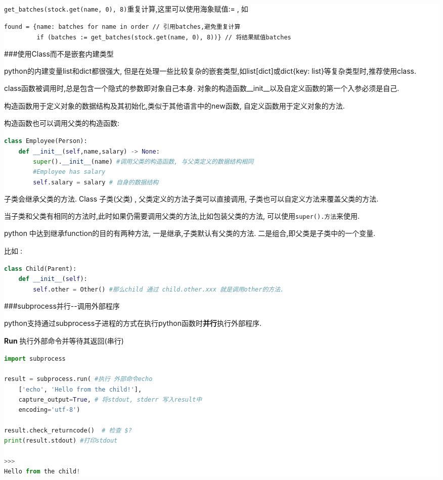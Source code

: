 ``get_batches(stock.get(name, 0), 8)``重复计算,这里可以使用海象赋值:= , 如

```
found = {name: batches for name in order // 引用batches,避免重复计算
         if (batches := get_batches(stock.get(name, 0), 8))} // 将结果赋值batches
```

###使用Class而不是嵌套内建类型

python的内建变量list和dict都很强大, 但是在处理一些比较复杂的嵌套类型,如list[dict]或dict{key: list}等复杂类型时,推荐使用class.

class函数被调用时,总是包含一个隐式的参数即对象自己本身. 对象的构造函数\_\_init__以及自定义函数的第一个入参必须是自己.

构造函数用于定义对象的数据结构及其初始化,类似于其他语言中的new函数, 自定义函数用于定义对象的方法.

构造函数也可以调用父类的构造函数:

```python
class Employee(Person):
    def __init__(self,name,salary) -> None:
        super().__init__(name) #调用父类的构造函数, 与父类定义的数据结构相同
        #Employee has salary
        self.salary = salary # 自身的数据结构
```

子类会继承父类的方法. Class 子类(父类) , 父类定义的方法子类可以直接调用, 子类也可以自定义方法来覆盖父类的方法. 

当子类和父类有相同的方法时,此时如果仍需要调用父类的方法,比如包装父类的方法, 可以使用``super().方法``来使用.

python 中达到继承function的目的有两种方法, 一是继承,子类默认有父类的方法. 二是组合,即父类是子类中的一个变量.

比如 :

```python
class Child(Parent):
	def __init__(self):
		self.other = Other() #那么child 通过 child.other.xxx 就是调用other的方法.
```

###subprocess并行--调用外部程序

python支持通过subprocess子进程的方式在执行python函数时**并行**执行外部程序.

**Run** 执行外部命令并等待其返回(串行)

```python
import subprocess

result = subprocess.run( #执行 外部命令echo 
    ['echo', 'Hello from the child!'],
    capture_output=True, # 将stdout, stderr 写入result中
    encoding='utf-8')

result.check_returncode()  # 检查 $?
print(result.stdout) #打印stdout

>>>
Hello from the child!

```

